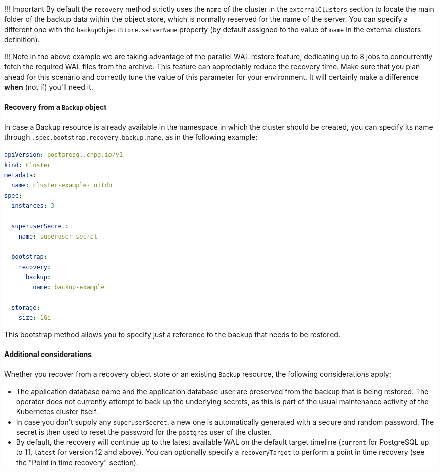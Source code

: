 !!! Important
    By default the `recovery` method strictly uses the `name` of the
    cluster in the `externalClusters` section to locate the main folder
    of the backup data within the object store, which is normally reserved
    for the name of the server. You can specify a different one with the
    `backupObjectStore.serverName` property (by default assigned to the
    value of `name` in the external clusters definition).

!!! Note
    In the above example we are taking advantage of the parallel WAL restore
    feature, dedicating up to 8 jobs to concurrently fetch the required WAL
    files from the archive. This feature can appreciably reduce the recovery time.
    Make sure that you plan ahead for this scenario and correctly tune the
    value of this parameter for your environment. It will certainly make a
    difference **when** (not if) you'll need it.

#### Recovery from a `Backup` object

In case a Backup resource is already available in the namespace in which the
cluster should be created, you can specify its name through
`.spec.bootstrap.recovery.backup.name`, as in the following example:

```yaml
apiVersion: postgresql.cnpg.io/v1
kind: Cluster
metadata:
  name: cluster-example-initdb
spec:
  instances: 3

  superuserSecret:
    name: superuser-secret

  bootstrap:
    recovery:
      backup:
        name: backup-example

  storage:
    size: 1Gi
```

This bootstrap method allows you to specify just a reference to the
backup that needs to be restored.

#### Additional considerations

Whether you recover from a recovery object store or an existing `Backup`
resource, the following considerations apply:

- The application database name and the application database user are preserved
from the backup that is being restored. The operator does not currently attempt
to back up the underlying secrets, as this is part of the usual maintenance
activity of the Kubernetes cluster itself.
- In case you don't supply any `superuserSecret`, a new one is automatically
generated with a secure and random password. The secret is then used to
reset the password for the `postgres` user of the cluster.
- By default, the recovery will continue up to the latest
available WAL on the default target timeline (`current` for PostgreSQL up to
11, `latest` for version 12 and above).
You can optionally specify a `recoveryTarget` to perform a point in time
recovery (see the ["Point in time recovery" section](#point-in-time-recovery)).
